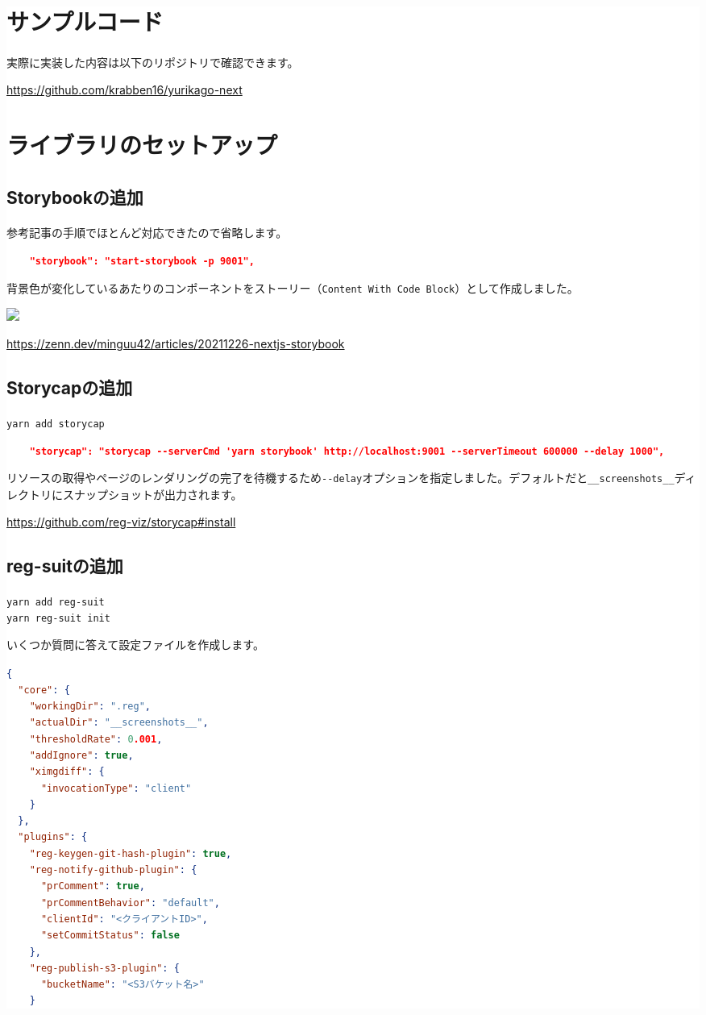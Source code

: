 # サンプルコード
実際に実装した内容は以下のリポジトリで確認できます。

https://github.com/krabben16/yurikago-next

# ライブラリのセットアップ
## Storybookの追加
参考記事の手順でほとんど対応できたので省略します。

```json:package.json
    "storybook": "start-storybook -p 9001",
```

背景色が変化しているあたりのコンポーネントをストーリー（`Content With Code Block`）として作成しました。

![](https://storage.googleapis.com/zenn-user-upload/80dc3839d403-20220630.png)

https://zenn.dev/minguu42/articles/20211226-nextjs-storybook

## Storycapの追加

```
yarn add storycap
```

```json:package.json
    "storycap": "storycap --serverCmd 'yarn storybook' http://localhost:9001 --serverTimeout 600000 --delay 1000",
```

リソースの取得やページのレンダリングの完了を待機するため`--delay`オプションを指定しました。デフォルトだと`__screenshots__`ディレクトリにスナップショットが出力されます。

https://github.com/reg-viz/storycap#install

## reg-suitの追加

```
yarn add reg-suit
yarn reg-suit init
```

いくつか質問に答えて設定ファイルを作成します。

```json:regconfig.json
{
  "core": {
    "workingDir": ".reg",
    "actualDir": "__screenshots__",
    "thresholdRate": 0.001,
    "addIgnore": true,
    "ximgdiff": {
      "invocationType": "client"
    }
  },
  "plugins": {
    "reg-keygen-git-hash-plugin": true,
    "reg-notify-github-plugin": {
      "prComment": true,
      "prCommentBehavior": "default",
      "clientId": "<クライアントID>",
      "setCommitStatus": false
    },
    "reg-publish-s3-plugin": {
      "bucketName": "<S3バケット名>"
    }
```